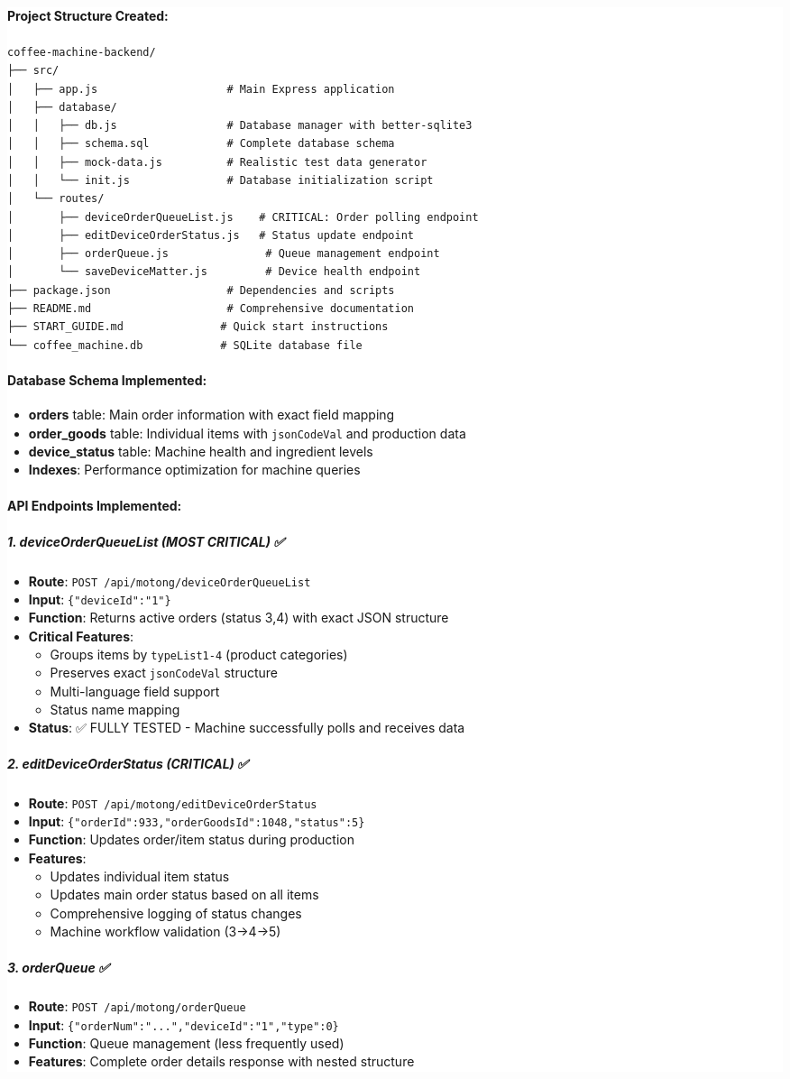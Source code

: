 #### Project Structure Created:
```
coffee-machine-backend/
├── src/
│   ├── app.js                    # Main Express application
│   ├── database/
│   │   ├── db.js                 # Database manager with better-sqlite3
│   │   ├── schema.sql            # Complete database schema
│   │   ├── mock-data.js          # Realistic test data generator
│   │   └── init.js               # Database initialization script
│   └── routes/
│       ├── deviceOrderQueueList.js    # CRITICAL: Order polling endpoint
│       ├── editDeviceOrderStatus.js   # Status update endpoint
│       ├── orderQueue.js               # Queue management endpoint
│       └── saveDeviceMatter.js         # Device health endpoint
├── package.json                  # Dependencies and scripts
├── README.md                     # Comprehensive documentation
├── START_GUIDE.md               # Quick start instructions
└── coffee_machine.db            # SQLite database file
```

#### Database Schema Implemented:
- **orders** table: Main order information with exact field mapping
- **order_goods** table: Individual items with `jsonCodeVal` and production data
- **device_status** table: Machine health and ingredient levels
- **Indexes**: Performance optimization for machine queries

#### API Endpoints Implemented:

##### 1. deviceOrderQueueList (MOST CRITICAL) ✅
- **Route**: `POST /api/motong/deviceOrderQueueList`
- **Input**: `{"deviceId":"1"}`
- **Function**: Returns active orders (status 3,4) with exact JSON structure
- **Critical Features**:
  - Groups items by `typeList1-4` (product categories)
  - Preserves exact `jsonCodeVal` structure
  - Multi-language field support
  - Status name mapping
- **Status**: ✅ FULLY TESTED - Machine successfully polls and receives data

##### 2. editDeviceOrderStatus (CRITICAL) ✅
- **Route**: `POST /api/motong/editDeviceOrderStatus`
- **Input**: `{"orderId":933,"orderGoodsId":1048,"status":5}`
- **Function**: Updates order/item status during production
- **Features**:
  - Updates individual item status
  - Updates main order status based on all items
  - Comprehensive logging of status changes
  - Machine workflow validation (3→4→5)

##### 3. orderQueue ✅
- **Route**: `POST /api/motong/orderQueue`
- **Input**: `{"orderNum":"...","deviceId":"1","type":0}`
- **Function**: Queue management (less frequently used)
- **Features**: Complete order details response with nested structure
